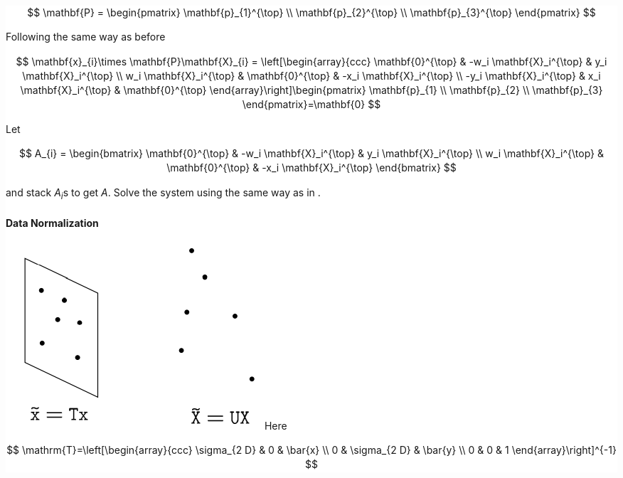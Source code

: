 $$
\mathbf{P} = \begin{pmatrix}
\mathbf{p}_{1}^{\top} \\
\mathbf{p}_{2}^{\top} \\
\mathbf{p}_{3}^{\top}
\end{pmatrix}
$$

Following the same way as before

$$
\mathbf{x}_{i}\times \mathbf{P}\mathbf{X}_{i} =
\left[\begin{array}{ccc}
\mathbf{0}^{\top} & -w_i \mathbf{X}_i^{\top} & y_i \mathbf{X}_i^{\top} \\
w_i \mathbf{X}_i^{\top} & \mathbf{0}^{\top} & -x_i \mathbf{X}_i^{\top} \\
-y_i \mathbf{X}_i^{\top} & x_i \mathbf{X}_i^{\top} & \mathbf{0}^{\top}
\end{array}\right]\begin{pmatrix}
\mathbf{p}_{1} \\
\mathbf{p}_{2} \\
\mathbf{p}_{3}
\end{pmatrix}=\mathbf{0}
$$

Let 

$$
A_{i} = \begin{bmatrix}
\mathbf{0}^{\top} & -w_i \mathbf{X}_i^{\top} & y_i \mathbf{X}_i^{\top} \\
w_i \mathbf{X}_i^{\top} & \mathbf{0}^{\top} & -x_i \mathbf{X}_i^{\top} 
\end{bmatrix}
$$

and stack $A_{i}$s to get $A$. Solve the system using the same way as in [](Projective%20Geometry.md#Direct%20Linear%20Transformation(DLT)%7CDLT).

#### Data Normalization
![Projective Geometry-21](attachments/Projective%20Geometry-21.png)
Here 

$$
\mathrm{T}=\left[\begin{array}{ccc}
\sigma_{2 D} & 0 & \bar{x} \\
0 & \sigma_{2 D} & \bar{y} \\
0 & 0 & 1
\end{array}\right]^{-1}
$$
